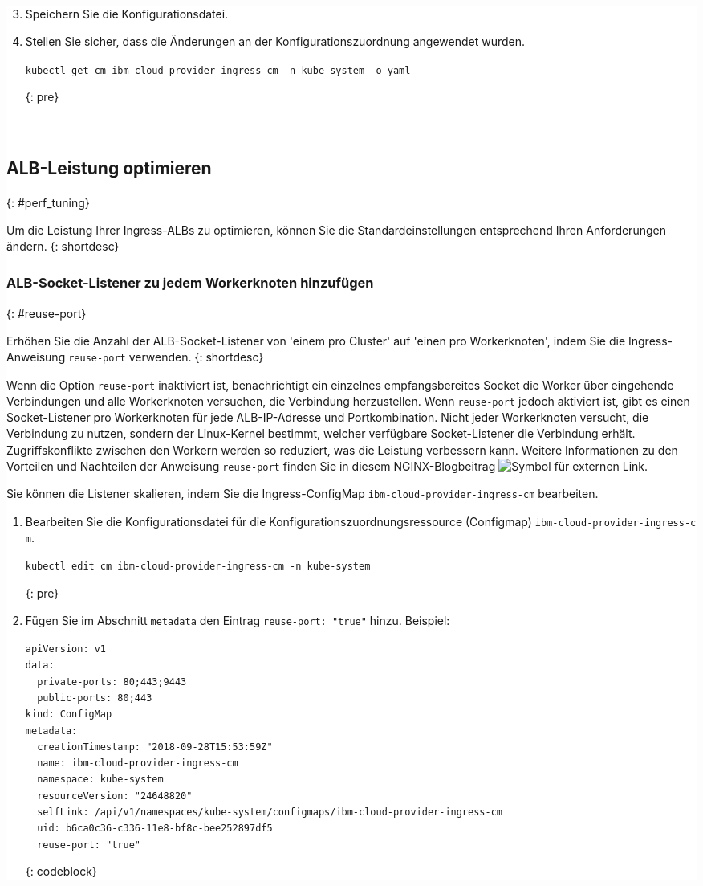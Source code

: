 3. Speichern Sie die Konfigurationsdatei.

4. Stellen Sie sicher, dass die Änderungen an der Konfigurationszuordnung angewendet wurden.
   ```
   kubectl get cm ibm-cloud-provider-ingress-cm -n kube-system -o yaml
   ```
   {: pre}

<br />


## ALB-Leistung optimieren
{: #perf_tuning}

Um die Leistung Ihrer Ingress-ALBs zu optimieren, können Sie die Standardeinstellungen entsprechend Ihren Anforderungen ändern.
{: shortdesc}

### ALB-Socket-Listener zu jedem Workerknoten hinzufügen
{: #reuse-port}

Erhöhen Sie die Anzahl der ALB-Socket-Listener von 'einem pro Cluster' auf 'einen pro Workerknoten', indem Sie die Ingress-Anweisung `reuse-port` verwenden.
{: shortdesc}

Wenn die Option `reuse-port` inaktiviert ist, benachrichtigt ein einzelnes empfangsbereites Socket die Worker über eingehende Verbindungen und alle Workerknoten versuchen, die Verbindung herzustellen. Wenn `reuse-port` jedoch aktiviert ist, gibt es einen Socket-Listener pro Workerknoten für jede ALB-IP-Adresse und Portkombination. Nicht jeder Workerknoten versucht, die Verbindung zu nutzen, sondern der Linux-Kernel bestimmt, welcher verfügbare Socket-Listener die Verbindung erhält. Zugriffskonflikte zwischen den Workern werden so reduziert, was die Leistung verbessern kann. Weitere Informationen zu den Vorteilen und Nachteilen der Anweisung `reuse-port` finden Sie in [diesem NGINX-Blogbeitrag ![Symbol für externen Link](../icons/launch-glyph.svg "Symbol für externen Link")](https://www.nginx.com/blog/socket-sharding-nginx-release-1-9-1/).

Sie können die Listener skalieren, indem Sie die Ingress-ConfigMap `ibm-cloud-provider-ingress-cm` bearbeiten.

1. Bearbeiten Sie die Konfigurationsdatei für die Konfigurationszuordnungsressource (Configmap) `ibm-cloud-provider-ingress-cm`.
    ```
    kubectl edit cm ibm-cloud-provider-ingress-cm -n kube-system
    ```
    {: pre}

2. Fügen Sie im Abschnitt `metadata` den Eintrag `reuse-port: "true"` hinzu. Beispiel:
   ```
   apiVersion: v1
   data:
     private-ports: 80;443;9443
     public-ports: 80;443
   kind: ConfigMap
   metadata:
     creationTimestamp: "2018-09-28T15:53:59Z"
     name: ibm-cloud-provider-ingress-cm
     namespace: kube-system
     resourceVersion: "24648820"
     selfLink: /api/v1/namespaces/kube-system/configmaps/ibm-cloud-provider-ingress-cm
     uid: b6ca0c36-c336-11e8-bf8c-bee252897df5
     reuse-port: "true"
   ```
   {: codeblock}
